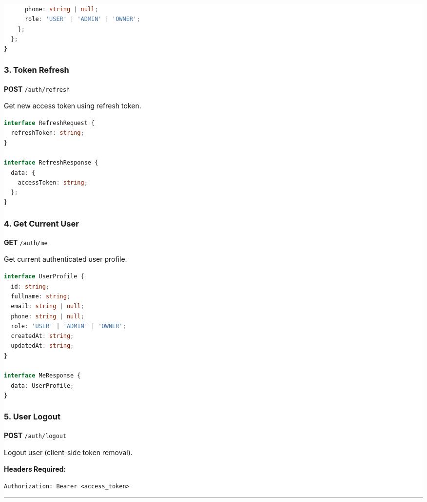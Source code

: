 ```typescript
      phone: string | null;
      role: 'USER' | 'ADMIN' | 'OWNER';
    };
  };
}
```

### 3. Token Refresh
**POST** `/auth/refresh`

Get new access token using refresh token.

```typescript
interface RefreshRequest {
  refreshToken: string;
}

interface RefreshResponse {
  data: {
    accessToken: string;
  };
}
```

### 4. Get Current User
**GET** `/auth/me`

Get current authenticated user profile.

```typescript
interface UserProfile {
  id: string;
  fullname: string;
  email: string | null;
  phone: string | null;
  role: 'USER' | 'ADMIN' | 'OWNER';
  createdAt: string;
  updatedAt: string;
}

interface MeResponse {
  data: UserProfile;
}
```

### 5. User Logout
**POST** `/auth/logout`

Logout user (client-side token removal).

**Headers Required:**
```
Authorization: Bearer <access_token>
```

---